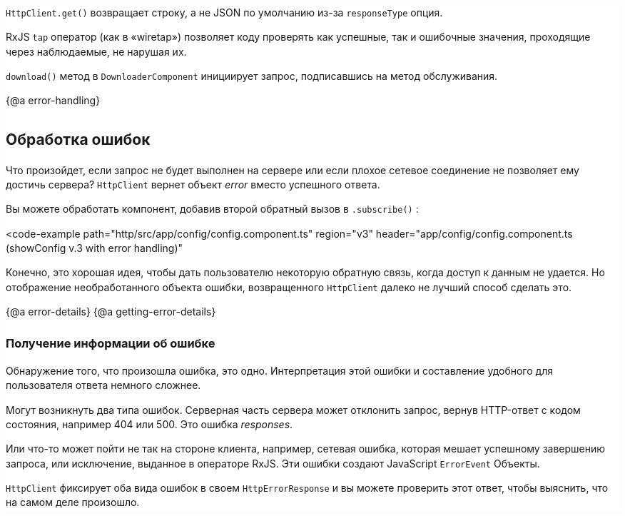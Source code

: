 <code-example
  path="http/src/app/downloader/downloader.service.ts"
  region="getTextFile"
  header="app/downloader/downloader.service.ts (getTextFile)" linenums="false">
</code-example>

 `HttpClient.get()` возвращает строку, а не JSON по умолчанию из-за `responseType` опция.

RxJS `tap` оператор (как в «wiretap») позволяет коду проверять как успешные, так и ошибочные значения, проходящие через наблюдаемые, не нарушая их.

 `download()` метод в `DownloaderComponent` инициирует запрос, подписавшись на метод обслуживания.

<code-example
  path="http/src/app/downloader/downloader.component.ts"
  region="download"
  header="app/downloader/downloader.component.ts (download)" linenums="false">
</code-example>

{@a error-handling}
## Обработка ошибок

Что произойдет, если запрос не будет выполнен на сервере или если плохое сетевое соединение не позволяет ему достичь сервера? `HttpClient` вернет объект _error_ вместо успешного ответа.

Вы можете обработать компонент, добавив второй обратный вызов в `.subscribe()` :

<code-example
  path="http/src/app/config/config.component.ts"
  region="v3"
  header="app/config/config.component.ts (showConfig v.3 with error handling)"
 >
</code-example>

Конечно, это хорошая идея, чтобы дать пользователю некоторую обратную связь, когда доступ к данным не удается.
Но отображение необработанного объекта ошибки, возвращенного `HttpClient` далеко не лучший способ сделать это.

{@a error-details}
{@a getting-error-details}
### Получение информации об ошибке

Обнаружение того, что произошла ошибка, это одно.
Интерпретация этой ошибки и составление удобного для пользователя ответа немного сложнее.

Могут возникнуть два типа ошибок. Серверная часть сервера может отклонить запрос, вернув HTTP-ответ с кодом состояния, например 404 или 500. Это ошибка _responses_.

Или что-то может пойти не так на стороне клиента, например, сетевая ошибка, которая мешает успешному завершению запроса, или исключение, выданное в операторе RxJS. Эти ошибки создают JavaScript `ErrorEvent` Объекты.

 `HttpClient` фиксирует оба вида ошибок в своем `HttpErrorResponse` и вы можете проверить этот ответ, чтобы выяснить, что на самом деле произошло.
